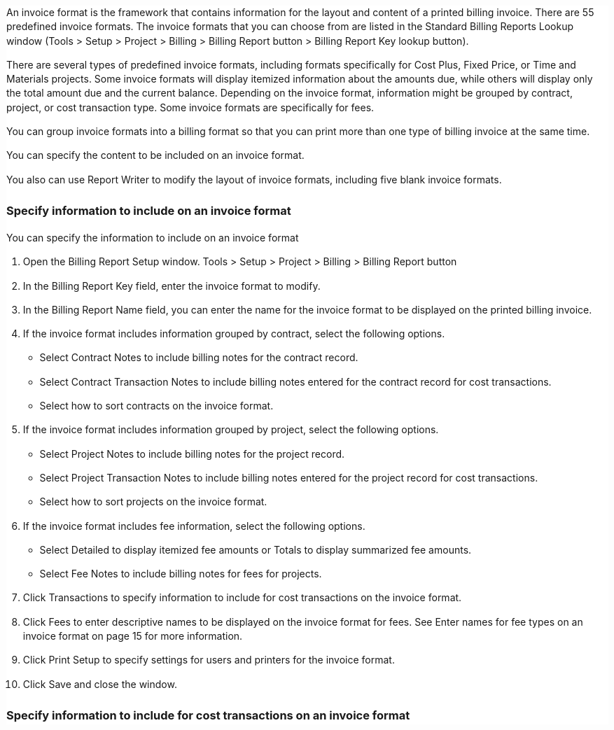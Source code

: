 An invoice format is the framework that contains information for the layout and content of a printed billing invoice. There are 55 predefined invoice formats. The invoice formats that you can choose from are listed in the Standard Billing Reports Lookup window (Tools > Setup > Project > Billing > Billing Report button > Billing Report Key lookup button).

There are several types of predefined invoice formats, including formats specifically for Cost Plus, Fixed Price, or Time and Materials projects. Some invoice formats will display itemized information about the amounts due, while others will display only the total amount due and the current balance. Depending on the invoice format, information might be grouped by contract, project, or cost transaction type. Some invoice formats are specifically for fees.

You can group invoice formats into a billing format so that you can print more than one type of billing invoice at the same time. 

You can specify the content to be included on an invoice format.

You also can use Report Writer to modify the layout of invoice formats, including five blank invoice formats. 

### Specify information to include on an invoice format

You can specify the information to include on an invoice format

1. Open the Billing Report Setup window.  Tools > Setup > Project > Billing > Billing Report button
2. In the Billing Report Key field, enter the invoice format to modify.
3. In the Billing Report Name field, you can enter the name for the invoice format to be displayed on the printed billing invoice.
4. If the invoice format includes information grouped by contract, select the following options.

    *    Select Contract Notes to include billing notes for the contract record.

    *    Select Contract Transaction Notes to include billing notes entered for the contract record for cost transactions.

    *    Select how to sort contracts on the invoice format.

5. If the invoice format includes information grouped by project, select the following options.

    *    Select Project Notes to include billing notes for the project record.

    *    Select Project Transaction Notes to include billing notes entered for the project record for cost transactions.

    *    Select how to sort projects on the invoice format.
 
6. If the invoice format includes fee information, select the following options.

    *    Select Detailed to display itemized fee amounts or Totals to display summarized fee amounts.

    *    Select Fee Notes to include billing notes for fees for projects. 

7. Click Transactions to specify information to include for cost transactions on the invoice format.
8. Click Fees to enter descriptive names to be displayed on the invoice format for fees. See Enter names for fee types on an invoice format on page 15 for more information.
9. Click Print Setup to specify settings for users and printers for the invoice format. 
10. Click Save and close the window.

### Specify information to include for cost transactions on an invoice format

